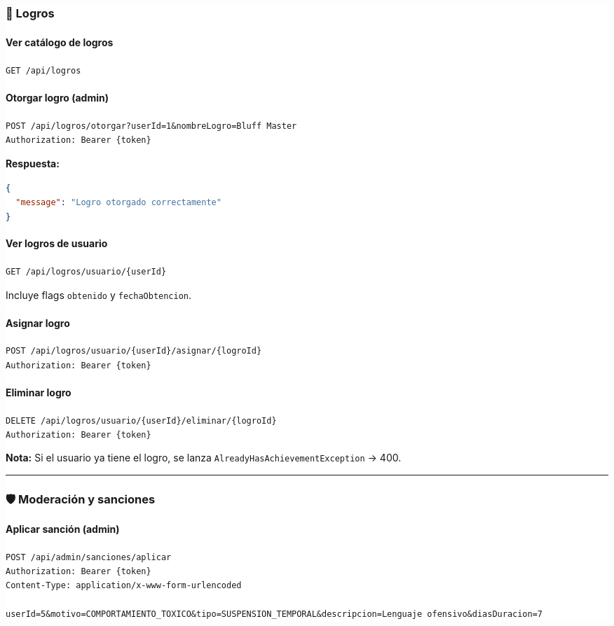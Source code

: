 
### 🏅 Logros

#### Ver catálogo de logros
```http
GET /api/logros
```

#### Otorgar logro (admin)
```http
POST /api/logros/otorgar?userId=1&nombreLogro=Bluff Master
Authorization: Bearer {token}
```

**Respuesta:**
```json
{
  "message": "Logro otorgado correctamente"
}
```

#### Ver logros de usuario
```http
GET /api/logros/usuario/{userId}
```

Incluye flags `obtenido` y `fechaObtencion`.

#### Asignar logro
```http
POST /api/logros/usuario/{userId}/asignar/{logroId}
Authorization: Bearer {token}
```

#### Eliminar logro
```http
DELETE /api/logros/usuario/{userId}/eliminar/{logroId}
Authorization: Bearer {token}
```

**Nota:** Si el usuario ya tiene el logro, se lanza `AlreadyHasAchievementException` → 400.

---

### 🛡️ Moderación y sanciones

#### Aplicar sanción (admin)
```http
POST /api/admin/sanciones/aplicar
Authorization: Bearer {token}
Content-Type: application/x-www-form-urlencoded

userId=5&motivo=COMPORTAMIENTO_TOXICO&tipo=SUSPENSION_TEMPORAL&descripcion=Lenguaje ofensivo&diasDuracion=7
```

